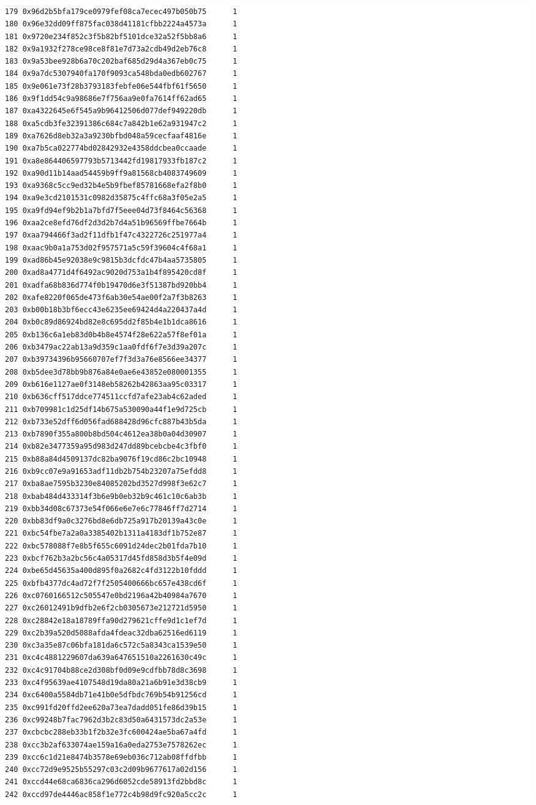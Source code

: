     179 0x96d2b5bfa179ce0979fef08ca7ecec497b050b75      1
    180 0x96e32dd09ff875fac038d41181cfbb2224a4573a      1
    181 0x9720e234f852c3f5b82bf5101dce32a52f5bb8a6      1
    182 0x9a1932f278ce98ce8f81e7d73a2cdb49d2eb76c8      1
    183 0x9a53bee928b6a70c202baf685d29d4a367eb0c75      1
    184 0x9a7dc5307940fa170f9093ca548bda0edb602767      1
    185 0x9e061e73f28b3793183febfe06e544fbf61f5650      1
    186 0x9f1dd54c9a98686e7f756aa9e0fa7614ff62ad65      1
    187 0xa4322645e6f545a9b96412506d077def949220db      1
    188 0xa5cdb3fe32391386c684c7a842b1e62a931947c2      1
    189 0xa7626d8eb32a3a9230bfbd048a59cecfaaf4816e      1
    190 0xa7b5ca022774bd02842932e4358ddcbea0ccaade      1
    191 0xa8e864406597793b5713442fd19817933fb187c2      1
    192 0xa90d11b14aad54459b9ff9a81568cb4083749609      1
    193 0xa9368c5cc9ed32b4e5b9fbef85781668efa2f8b0      1
    194 0xa9e3cd2101531c0982d35875c4ffc68a3f05e2a5      1
    195 0xa9fd94ef9b2b1a7bfd7f5eee04d73f8464c56368      1
    196 0xaa2ce8efd76df2d3d2b7d4a51b96569ffbe7664b      1
    197 0xaa794466f3ad2f11dfb1f47c4322726c251977a4      1
    198 0xaac9b0a1a753d02f957571a5c59f39604c4f68a1      1
    199 0xad86b45e92038e9c9815b3dcfdc47b4aa5735805      1
    200 0xad8a4771d4f6492ac9020d753a1b4f895420cd8f      1
    201 0xadfa68b836d774f0b19470d6e3f51387bd920bb4      1
    202 0xafe8220f065de473f6ab30e54ae00f2a7f3b8263      1
    203 0xb00b18b3bf6ecc43e6235ee69424d4a220437a4d      1
    204 0xb0c89d86924bd82e8c695dd2f85b4e1b1dca8616      1
    205 0xb136c6a1eb83d0b4b8e4574f28e622a57f8ef01a      1
    206 0xb3479ac22ab13a9d359c1aa0fdf6f7e3d39a207c      1
    207 0xb39734396b95660707ef7f3d3a76e8566ee34377      1
    208 0xb5dee3d78bb9b876a84e0ae6e43852e080001355      1
    209 0xb616e1127ae0f3148eb58262b42863aa95c03317      1
    210 0xb636cff517ddce774511ccfd7afe23ab4c62aded      1
    211 0xb709981c1d25df14b675a530090a44f1e9d725cb      1
    212 0xb733e52dff6d056fad688428d96cfc887b43b5da      1
    213 0xb7890f355a800b8bd504c4612ea38b0a04d30907      1
    214 0xb82e3477359a95d983d247dd89bcebcbe4c3fbf0      1
    215 0xb88a84d4509137dc82ba9076f19cd86c2bc10948      1
    216 0xb9cc07e9a91653adf11db2b754b23207a75efdd8      1
    217 0xba8ae7595b3230e84085202bd3527d998f3e62c7      1
    218 0xbab484d433314f3b6e9b0eb32b9c461c10c6ab3b      1
    219 0xbb34d08c67373e54f066e6e7e6c77846ff7d2714      1
    220 0xbb83df9a0c3276bd8e6db725a917b20139a43c0e      1
    221 0xbc54fbe7a2a0a3385402b1311a4183df1b752e87      1
    222 0xbc578088f7e8b5f655c6091d24dec2b01fda7b10      1
    223 0xbcf762b3a2bc56c4a05317d45fd858d3b5f4e09d      1
    224 0xbe65d45635a400d895f0a2682c4fd3122b10fddd      1
    225 0xbfb4377dc4ad72f7f2505400666bc657e438cd6f      1
    226 0xc0760166512c505547e0bd2196a42b40984a7670      1
    227 0xc26012491b9dfb2e6f2cb0305673e212721d5950      1
    228 0xc28842e18a18789ffa90d279621cffe9d1c1ef7d      1
    229 0xc2b39a520d5088afda4fdeac32dba62516ed6119      1
    230 0xc3a35e87c06bfa181da6c572c5a8343ca1539e50      1
    231 0xc4c4881229607da639a647651510a2261630c49c      1
    232 0xc4c91704b88ce2d308bf0d09e9cdfbb78d8c3698      1
    233 0xc4f95639ae4107548d19da80a21a6b91e3d38cb9      1
    234 0xc6400a5584db71e41b0e5dfbdc769b54b91256cd      1
    235 0xc991fd20ffd2ee620a73ea7dadd051fe86d39b15      1
    236 0xc99248b7fac7962d3b2c83d50a6431573dc2a53e      1
    237 0xcbcbc288eb33b1f2b32e3fc600424ae5ba67a4fd      1
    238 0xcc3b2af633074ae159a16a0eda2753e7578262ec      1
    239 0xcc6c1d21e8474b3578e69eb036c712ab08ffdfbb      1
    240 0xcc72d9e9525b55297c03c2d09b9677617a02d156      1
    241 0xccd44e68ca6836ca296d6052cde58913fd2bbd8c      1
    242 0xccd97de4446ac858f1e772c4b98d9fc920a5cc2c      1